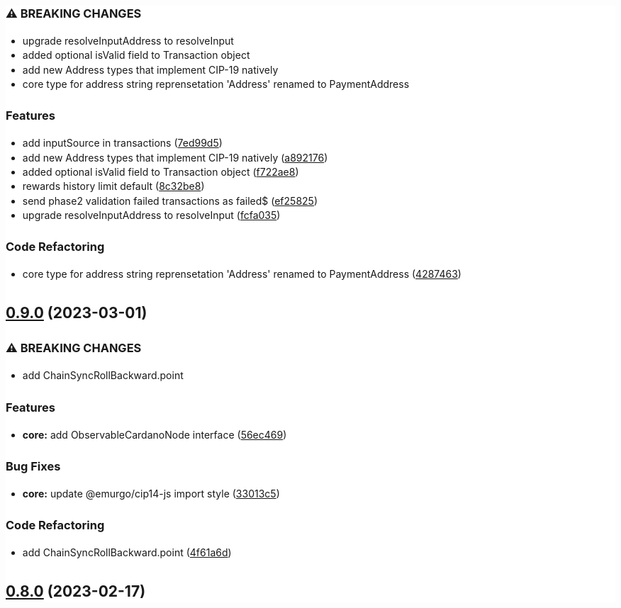 ### ⚠ BREAKING CHANGES

- upgrade resolveInputAddress to resolveInput
- added optional isValid field to Transaction object
- add new Address types that implement CIP-19 natively
- core type for address string reprensetation 'Address' renamed to PaymentAddress

### Features

- add inputSource in transactions ([7ed99d5](https://github.com/input-output-hk/cardano-js-sdk/commit/7ed99d5a12cf8667114c76ecde0cbdc3cfbc3887))
- add new Address types that implement CIP-19 natively ([a892176](https://github.com/input-output-hk/cardano-js-sdk/commit/a8921760b714b090bb6c15d6b4696e2dd0b2fdc5))
- added optional isValid field to Transaction object ([f722ae8](https://github.com/input-output-hk/cardano-js-sdk/commit/f722ae8075744a6ca61df1c2c077131cbd0ecf3b))
- rewards history limit default ([8c32be8](https://github.com/input-output-hk/cardano-js-sdk/commit/8c32be88a9edd3ed82a34c75d33a7a428ecc3b7c))
- send phase2 validation failed transactions as failed$ ([ef25825](https://github.com/input-output-hk/cardano-js-sdk/commit/ef2582532677aeee4b19e84adf1957f09631dd72))
- upgrade resolveInputAddress to resolveInput ([fcfa035](https://github.com/input-output-hk/cardano-js-sdk/commit/fcfa035a3498f675945dafcc82b8f05c08318dd8))

### Code Refactoring

- core type for address string reprensetation 'Address' renamed to PaymentAddress ([4287463](https://github.com/input-output-hk/cardano-js-sdk/commit/42874633de6069510efdc57323f61140d22ed203))

## [0.9.0](https://github.com/input-output-hk/cardano-js-sdk/compare/@cardano-sdk/core@0.8.0...@cardano-sdk/core@0.9.0) (2023-03-01)

### ⚠ BREAKING CHANGES

- add ChainSyncRollBackward.point

### Features

- **core:** add ObservableCardanoNode interface ([56ec469](https://github.com/input-output-hk/cardano-js-sdk/commit/56ec4695235715f114314c8963dfd0bc888d766a))

### Bug Fixes

- **core:** update @emurgo/cip14-js import style ([33013c5](https://github.com/input-output-hk/cardano-js-sdk/commit/33013c56eaf24edd9d85781fb3f41a95837059da))

### Code Refactoring

- add ChainSyncRollBackward.point ([4f61a6d](https://github.com/input-output-hk/cardano-js-sdk/commit/4f61a6d960adb85f762c09fb61d1a461e907cd72))

## [0.8.0](https://github.com/input-output-hk/cardano-js-sdk/compare/@cardano-sdk/core@0.7.0...@cardano-sdk/core@0.8.0) (2023-02-17)
